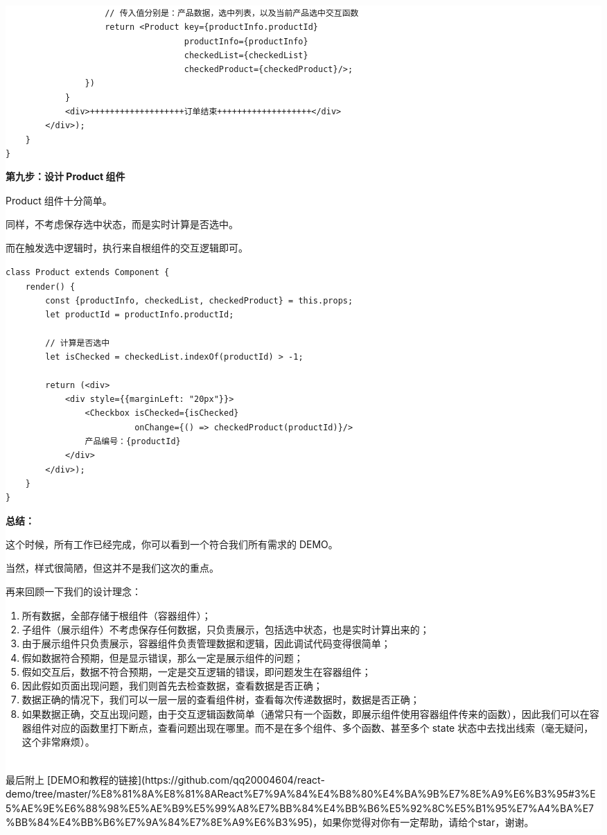 ```
                    // 传入值分别是：产品数据，选中列表，以及当前产品选中交互函数
                    return <Product key={productInfo.productId}
                                    productInfo={productInfo}
                                    checkedList={checkedList}
                                    checkedProduct={checkedProduct}/>;
                })
            }
            <div>+++++++++++++++++++订单结束+++++++++++++++++++</div>
        </div>);
    }
}
```

<b>第九步：设计 Product 组件</b>

Product 组件十分简单。

同样，不考虑保存选中状态，而是实时计算是否选中。

而在触发选中逻辑时，执行来自根组件的交互逻辑即可。

```
class Product extends Component {
    render() {
        const {productInfo, checkedList, checkedProduct} = this.props;
        let productId = productInfo.productId;

        // 计算是否选中
        let isChecked = checkedList.indexOf(productId) > -1;

        return (<div>
            <div style={{marginLeft: "20px"}}>
                <Checkbox isChecked={isChecked}
                          onChange={() => checkedProduct(productId)}/>
                产品编号：{productId}
            </div>
        </div>);
    }
}
```

<b>总结：</b>

这个时候，所有工作已经完成，你可以看到一个符合我们所有需求的 DEMO。

当然，样式很简陋，但这并不是我们这次的重点。

再来回顾一下我们的设计理念：

1. 所有数据，全部存储于根组件（容器组件）；
2. 子组件（展示组件）不考虑保存任何数据，只负责展示，包括选中状态，也是实时计算出来的；
3. 由于展示组件只负责展示，容器组件负责管理数据和逻辑，因此调试代码变得很简单；
4. 假如数据符合预期，但是显示错误，那么一定是展示组件的问题；
5. 假如交互后，数据不符合预期，一定是交互逻辑的错误，即问题发生在容器组件；
6. 因此假如页面出现问题，我们则首先去检查数据，查看数据是否正确；
7. 数据正确的情况下，我们可以一层一层的查看组件树，查看每次传递数据时，数据是否正确；
8. 如果数据正确，交互出现问题，由于交互逻辑函数简单（通常只有一个函数，即展示组件使用容器组件传来的函数），因此我们可以在容器组件对应的函数里打下断点，查看问题出现在哪里。而不是在多个组件、多个函数、甚至多个 state 状态中去找出线索（毫无疑问，这个非常麻烦）。

<br/>
最后附上 [DEMO和教程的链接](https://github.com/qq20004604/react-demo/tree/master/%E8%81%8A%E8%81%8AReact%E7%9A%84%E4%B8%80%E4%BA%9B%E7%8E%A9%E6%B3%95#3%E5%AE%9E%E6%88%98%E5%AE%B9%E5%99%A8%E7%BB%84%E4%BB%B6%E5%92%8C%E5%B1%95%E7%A4%BA%E7%BB%84%E4%BB%B6%E7%9A%84%E7%8E%A9%E6%B3%95)，如果你觉得对你有一定帮助，请给个star，谢谢。